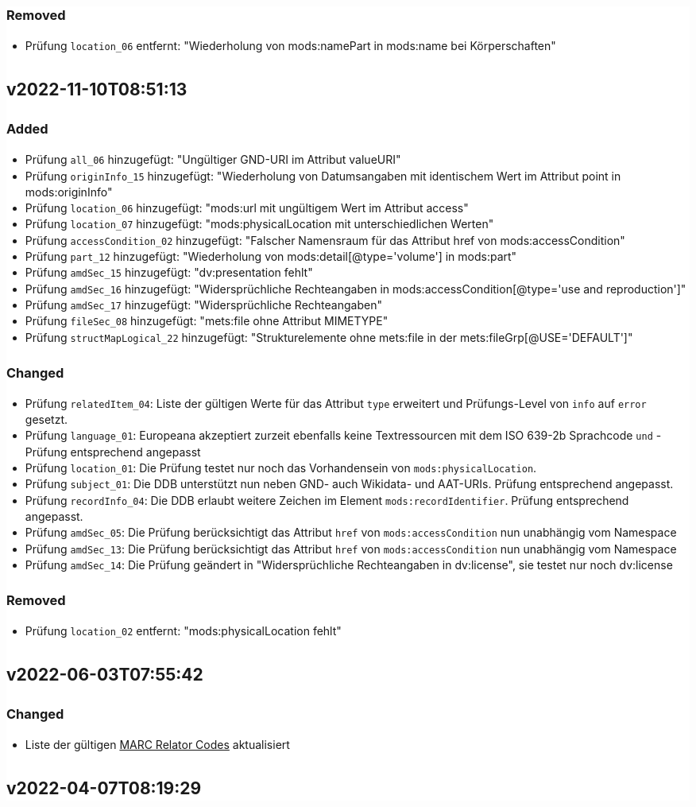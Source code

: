 ### Removed
- Prüfung `location_06` entfernt: "Wiederholung von mods:namePart in mods:name bei Körperschaften"

## v2022-11-10T08:51:13

### Added
- Prüfung `all_06` hinzugefügt: "Ungültiger GND-URI im Attribut valueURI"
- Prüfung `originInfo_15` hinzugefügt: "Wiederholung von Datumsangaben mit identischem Wert im Attribut point in mods:originInfo"
- Prüfung `location_06` hinzugefügt: "mods:url mit ungültigem Wert im Attribut access"
- Prüfung `location_07` hinzugefügt: "mods:physicalLocation mit unterschiedlichen Werten"
- Prüfung `accessCondition_02` hinzugefügt: "Falscher Namensraum für das Attribut href von mods:accessCondition"
- Prüfung `part_12` hinzugefügt: "Wiederholung von mods:detail\[@type='volume'\] in mods:part"
- Prüfung `amdSec_15` hinzugefügt: "dv:presentation fehlt"
- Prüfung `amdSec_16` hinzugefügt: "Widersprüchliche Rechteangaben in mods:accessCondition\[@type='use and reproduction'\]"
- Prüfung `amdSec_17` hinzugefügt: "Widersprüchliche Rechteangaben"
- Prüfung `fileSec_08` hinzugefügt: "mets:file ohne Attribut MIMETYPE"
- Prüfung `structMapLogical_22` hinzugefügt: "Strukturelemente ohne mets:file in der mets:fileGrp\[@USE='DEFAULT'\]"

### Changed
- Prüfung `relatedItem_04`: Liste der gültigen Werte für das Attribut `type` erweitert und Prüfungs-Level von `info` auf `error` gesetzt.
- Prüfung `language_01`: Europeana akzeptiert zurzeit ebenfalls keine Textressourcen mit dem ISO 639-2b Sprachcode `und` - Prüfung entsprechend angepasst
- Prüfung `location_01`: Die Prüfung testet nur noch das Vorhandensein von `mods:physicalLocation`.
- Prüfung `subject_01`: Die DDB unterstützt nun neben GND- auch Wikidata- und AAT-URIs. Prüfung entsprechend angepasst.
- Prüfung `recordInfo_04`: Die DDB erlaubt weitere Zeichen im Element `mods:recordIdentifier`. Prüfung entsprechend angepasst.
- Prüfung `amdSec_05`: Die Prüfung berücksichtigt das Attribut `href` von `mods:accessCondition` nun unabhängig vom Namespace
- Prüfung `amdSec_13`: Die Prüfung berücksichtigt das Attribut `href` von `mods:accessCondition` nun unabhängig vom Namespace
- Prüfung `amdSec_14`: Die Prüfung geändert in "Widersprüchliche Rechteangaben in dv:license", sie testet nur noch dv:license

### Removed
- Prüfung `location_02` entfernt: "mods:physicalLocation fehlt"

## v2022-06-03T07:55:42

### Changed
- Liste der gültigen [MARC Relator Codes](https://id.loc.gov/vocabulary/relators.html) aktualisiert

## v2022-04-07T08:19:29
